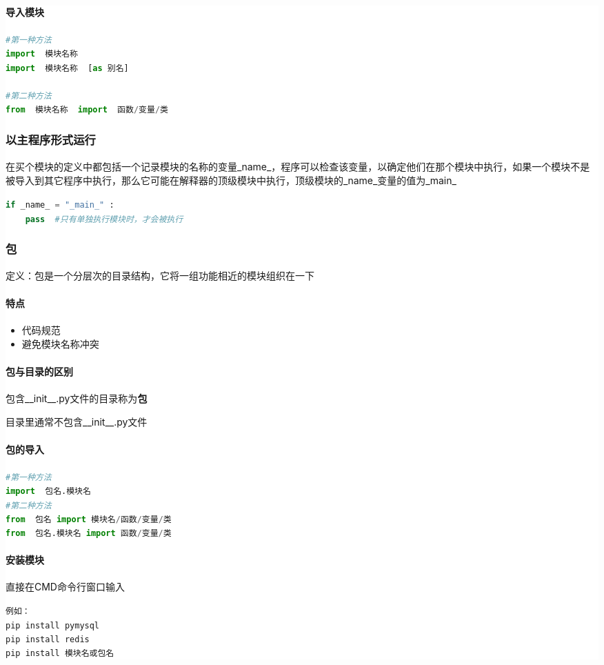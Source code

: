 

#### 导入模块

```python
#第一种方法
import  模块名称
import  模块名称  [as 别名]

#第二种方法
from  模块名称  import  函数/变量/类

```

### 以主程序形式运行

在买个模块的定义中都包括一个记录模块的名称的变量_name_，程序可以检查该变量，以确定他们在那个模块中执行，如果一个模块不是被导入到其它程序中执行，那么它可能在解释器的顶级模块中执行，顶级模块的_name_变量的值为_main_

```python
if _name_ = "_main_" :
    pass  #只有单独执行模块时，才会被执行
```

### 包

定义：包是一个分层次的目录结构，它将一组功能相近的模块组织在一下

#### 特点

- 代码规范
- 避免模块名称冲突

#### 包与目录的区别

包含__init__.py文件的目录称为**包**

目录里通常不包含__init__.py文件

#### 包的导入

```python
#第一种方法
import  包名.模块名
#第二种方法
from  包名 import 模块名/函数/变量/类
from  包名.模块名 import 函数/变量/类
```

#### 安装模块

 直接在CMD命令行窗口输入

```python
例如：
pip install pymysql 
pip install redis
pip install 模块名或包名
```
